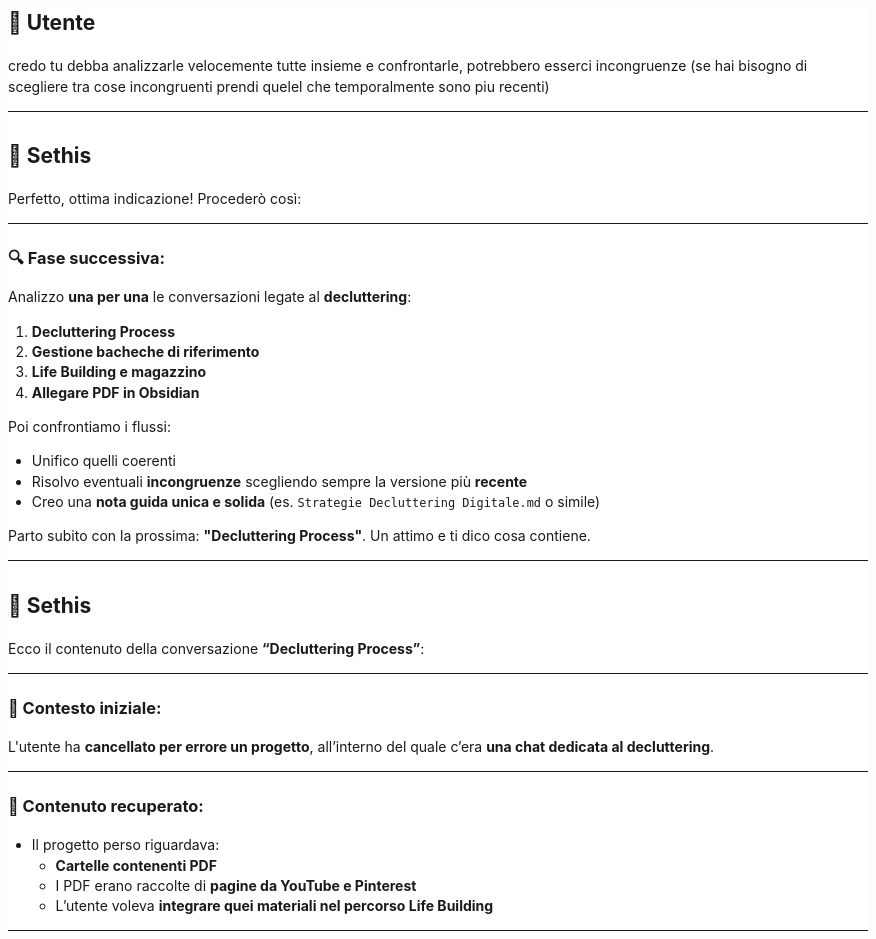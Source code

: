 
## 👤 **Utente**

credo tu debba analizzarle velocemente tutte insieme e confrontarle, potrebbero esserci incongruenze (se hai bisogno di scegliere tra cose incongruenti prendi quelel che temporalmente sono piu recenti)

---

## 🤖 **Sethis**

Perfetto, ottima indicazione! Procederò così:

---

### 🔍 Fase successiva:
Analizzo **una per una** le conversazioni legate al **decluttering**:

1. **Decluttering Process**
2. **Gestione bacheche di riferimento**
3. **Life Building e magazzino**
4. **Allegare PDF in Obsidian**

Poi confrontiamo i flussi:
- Unifico quelli coerenti
- Risolvo eventuali **incongruenze** scegliendo sempre la versione più **recente**
- Creo una **nota guida unica e solida** (es. `Strategie Decluttering Digitale.md` o simile)

Parto subito con la prossima: **"Decluttering Process"**. Un attimo e ti dico cosa contiene.

---

## 🤖 **Sethis**

Ecco il contenuto della conversazione **“Decluttering Process”**:

---

### 📌 Contesto iniziale:
L'utente ha **cancellato per errore un progetto**, all’interno del quale c’era **una chat dedicata al decluttering**.

---

### 🧠 Contenuto recuperato:

- Il progetto perso riguardava:
  - **Cartelle contenenti PDF**
  - I PDF erano raccolte di **pagine da YouTube e Pinterest**
  - L’utente voleva **integrare quei materiali nel percorso Life Building**

---
